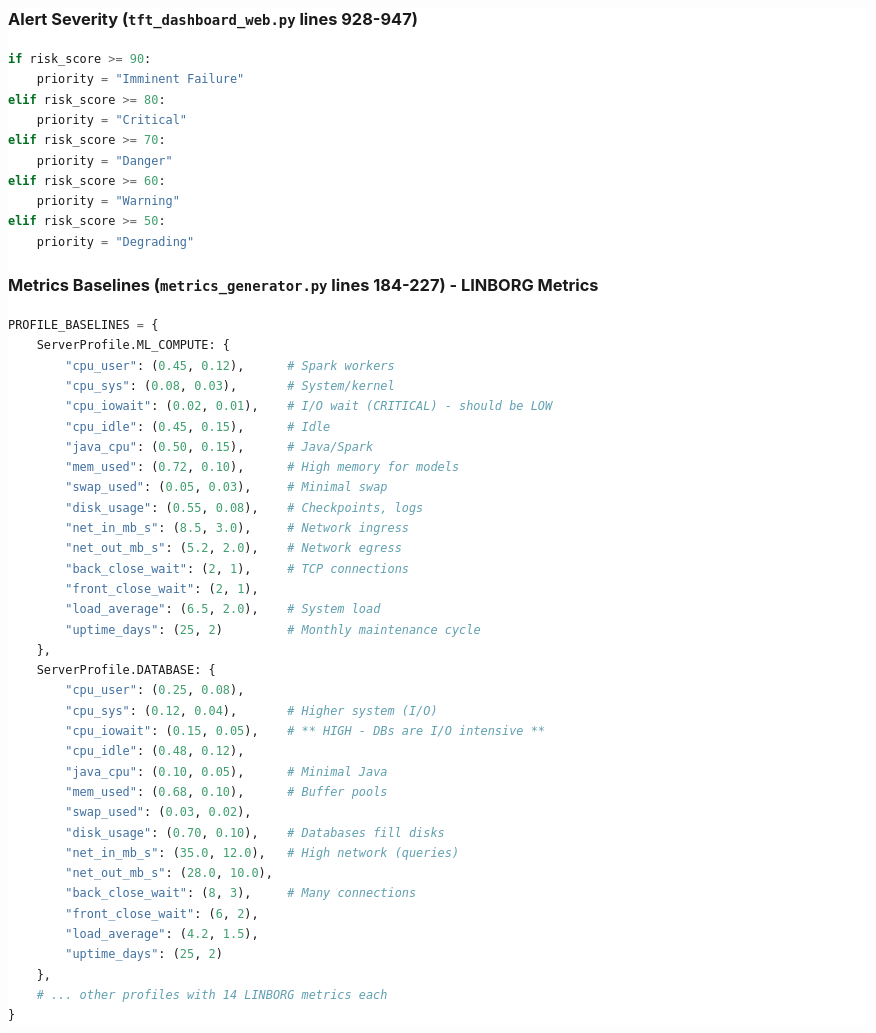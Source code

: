 ### Alert Severity (`tft_dashboard_web.py` lines 928-947)

```python
if risk_score >= 90:
    priority = "Imminent Failure"
elif risk_score >= 80:
    priority = "Critical"
elif risk_score >= 70:
    priority = "Danger"
elif risk_score >= 60:
    priority = "Warning"
elif risk_score >= 50:
    priority = "Degrading"
```

### Metrics Baselines (`metrics_generator.py` lines 184-227) - LINBORG Metrics

```python
PROFILE_BASELINES = {
    ServerProfile.ML_COMPUTE: {
        "cpu_user": (0.45, 0.12),      # Spark workers
        "cpu_sys": (0.08, 0.03),       # System/kernel
        "cpu_iowait": (0.02, 0.01),    # I/O wait (CRITICAL) - should be LOW
        "cpu_idle": (0.45, 0.15),      # Idle
        "java_cpu": (0.50, 0.15),      # Java/Spark
        "mem_used": (0.72, 0.10),      # High memory for models
        "swap_used": (0.05, 0.03),     # Minimal swap
        "disk_usage": (0.55, 0.08),    # Checkpoints, logs
        "net_in_mb_s": (8.5, 3.0),     # Network ingress
        "net_out_mb_s": (5.2, 2.0),    # Network egress
        "back_close_wait": (2, 1),     # TCP connections
        "front_close_wait": (2, 1),
        "load_average": (6.5, 2.0),    # System load
        "uptime_days": (25, 2)         # Monthly maintenance cycle
    },
    ServerProfile.DATABASE: {
        "cpu_user": (0.25, 0.08),
        "cpu_sys": (0.12, 0.04),       # Higher system (I/O)
        "cpu_iowait": (0.15, 0.05),    # ** HIGH - DBs are I/O intensive **
        "cpu_idle": (0.48, 0.12),
        "java_cpu": (0.10, 0.05),      # Minimal Java
        "mem_used": (0.68, 0.10),      # Buffer pools
        "swap_used": (0.03, 0.02),
        "disk_usage": (0.70, 0.10),    # Databases fill disks
        "net_in_mb_s": (35.0, 12.0),   # High network (queries)
        "net_out_mb_s": (28.0, 10.0),
        "back_close_wait": (8, 3),     # Many connections
        "front_close_wait": (6, 2),
        "load_average": (4.2, 1.5),
        "uptime_days": (25, 2)
    },
    # ... other profiles with 14 LINBORG metrics each
}
```

